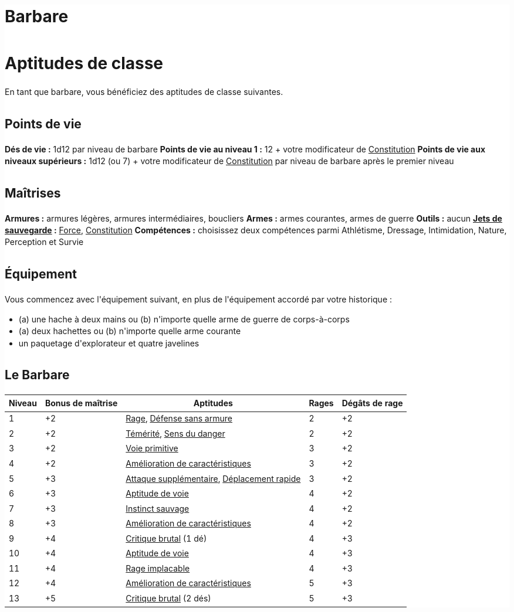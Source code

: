 
[][Items]

# Barbare

[][Generic]

# Aptitudes de classe

En tant que barbare, vous bénéficiez des aptitudes de classe suivantes.

## Points de vie

**Dés de vie :** 1d12 par niveau de barbare
**Points de vie au niveau 1 :** 12 + votre modificateur de [Constitution]
**Points de vie aux niveaux supérieurs :** 1d12 (ou 7) + votre modificateur de [Constitution] par niveau de barbare après le premier niveau

## Maîtrises

**Armures :** armures légères, armures intermédiaires, boucliers
**Armes :** armes courantes, armes de guerre
**Outils :** aucun
**[Jets de sauvegarde] :** [Force], [Constitution]
**Compétences :** choisissez deux compétences parmi Athlétisme, Dressage, Intimidation, Nature, Perception et Survie

## Équipement

Vous commencez avec l'équipement suivant, en plus de l'équipement accordé par votre historique :

* (a) une hache à deux mains ou (b) n'importe quelle arme de guerre de corps-à-corps
* (a) deux hachettes ou (b) n'importe quelle arme courante
* un paquetage d'explorateur et quatre javelines

[][Generic]

## Le Barbare

|Niveau|Bonus de maîtrise|Aptitudes|Rages|Dégâts de rage|
|---|---|---|---|---|
|1|+2|[Rage], [Défense sans armure]|2|+2|
|2|+2|[Témérité], [Sens du danger]|2|+2|
|3|+2|[Voie primitive]|3|+2|
|4|+2|[Amélioration de caractéristiques]|3|+2|
|5|+3|[Attaque supplémentaire], [Déplacement rapide]|3|+2|
|6|+3|[Aptitude de voie]|4|+2|
|7|+3|[Instinct sauvage]|4|+2|
|8|+3|[Amélioration de caractéristiques]|4|+2|
|9|+4|[Critique brutal] (1 dé)|4|+3|
|10|+4|[Aptitude de voie]|4|+3|
|11|+4|[Rage implacable]|4|+3|
|12|+4|[Amélioration de caractéristiques]|5|+3|
|13|+5|[Critique brutal] (2 dés)|5|+3|

[Amélioration de caractéristiques]: barbarian_hd.md#amélioration-de-caractéristiques
[Aptitude de voie]: barbarian_hd.md#voie-primitive
[Attaque supplémentaire]: barbarian_hd.md#attaque-supplémentaire
[Champion primitif]: barbarian_hd.md#champion-primitif
[Critique brutal]: barbarian_hd.md#critique-brutal
[Défense sans armure]: barbarian_hd.md#défense-sans-armure
[Déplacement rapide]: barbarian_hd.md#déplacement-rapide
[Instinct sauvage]: barbarian_hd.md#instinct-sauvage
[Puissance indomptable]: barbarian_hd.md#puissance-indomptable
[Rage]: barbarian_hd.md#rage
[Rage implacable]: barbarian_hd.md#rage-implacable
[Rage ininterrompue]: barbarian_hd.md#rage-ininterrompue
[Sens du danger]: barbarian_hd.md#sens-du-danger
[Témérité]: barbarian_hd.md#témérité
[Voie primitive]: barbarian_hd.md#voie-primitive
[voie du berserker]: barbarian_hd.md#voie-du-berserker
[voie des esprits]: barbarian_hd.md#voie-des-esprits
[voie de l'acier]: barbarian_hd.md#voie-de-lacier
[voie du hurlement]: barbarian_hd.md#voie-du-hurlement
[Force]: abilities_hd.md#force
[Dextérité]: abilities_hd.md#dextérité
[Constitution]: abilities_hd.md#constitution
[Intelligence]: abilities_hd.md#intelligence
[Sagesse]: abilities_hd.md#sagesse
[Charisme]: abilities_hd.md#charisme
[jet de sauvegarde]: abilities_hd.md#jets-de-sauvegarde
[jets de sauvegarde]: abilities_hd.md#jets-de-sauvegarde
[Jet de sauvegarde]: abilities_hd.md#jets-de-sauvegarde
[Jets de sauvegarde]: abilities_hd.md#jets-de-sauvegarde
[Items]: #
[Generic]: #